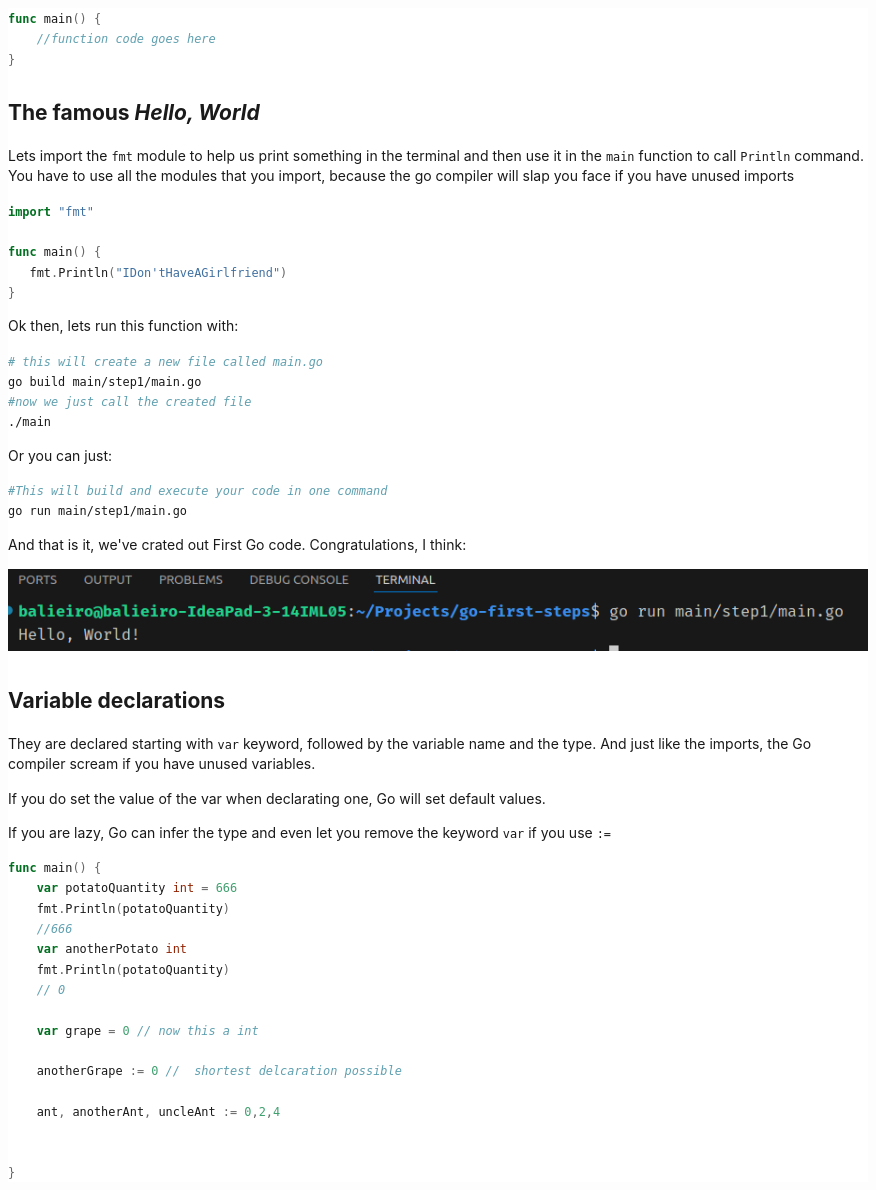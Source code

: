 ```go
func main() {
    //function code goes here 
}
```
 ## The famous *Hello, World*
Lets import the `fmt` module to help us print something in the terminal and then use it in the `main` function to call `Println` command. You have to use all the modules that you import, because the go compiler will slap you face if you have unused imports

 ```go
import "fmt"

func main() {
    fmt.Println("IDon'tHaveAGirlfriend")
}
```

Ok then, lets run this function with:
```bash
# this will create a new file called main.go
go build main/step1/main.go
#now we just call the created file
./main
```

Or you can just:

```bash
#This will build and execute your code in one command
go run main/step1/main.go
```

And that is it, we've crated out First Go code. Congratulations, I think:

!["Go Execution"](./assets/build-run-go-file.png)



## Variable declarations
They are declared starting with `var` keyword, followed by the variable name and the type.
And just like the imports, the Go compiler scream if you have unused variables.

If you do set the value of the var when declarating one, Go will set default values.

If you are lazy, Go can infer the type and even let you remove the keyword `var` if you use `:=`

```go
func main() {
	var potatoQuantity int = 666
	fmt.Println(potatoQuantity)
    //666
    var anotherPotato int
	fmt.Println(potatoQuantity)
    // 0

    var grape = 0 // now this a int

    anotherGrape := 0 //  shortest delcaration possible

    ant, anotherAnt, uncleAnt := 0,2,4


}
```